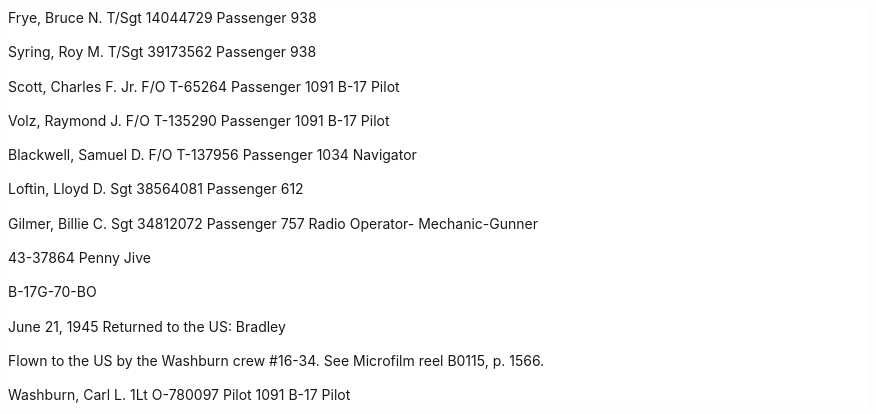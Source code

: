 Frye, Bruce
N.
T/Sgt
14044729
Passenger
938

Syring, Roy M.
T/Sgt 39173562
Passenger
938

Scott, Charles F.
Jr.
F/O T-65264
Passenger
1091 B-17 Pilot

Volz, Raymond
J.
F/O
T-135290
Passenger
1091 B-17 Pilot

Blackwell, Samuel
D.
F/O T-137956
Passenger
1034 Navigator

Loftin, Lloyd
D.
Sgt
38564081
Passenger
612

Gilmer, Billie
C.
Sgt
34812072
Passenger
757 Radio Operator- Mechanic-Gunner

43-37864 Penny Jive

B-17G-70-BO

June 21, 1945 Returned to the US: Bradley

Flown to the US by the Washburn crew #16-34. See Microfilm
reel B0115, p. 1566\.

Washburn, Carl
L.
1Lt
O-780097
Pilot
1091 B-17 Pilot
